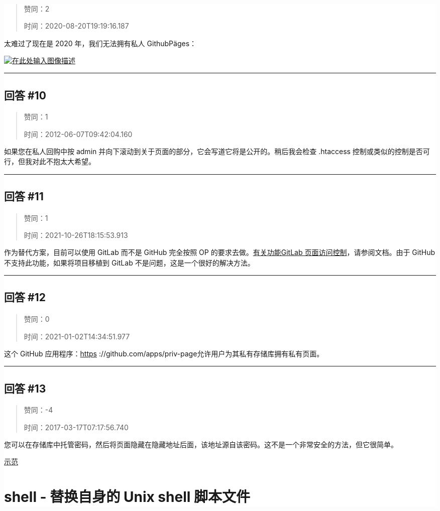 > 赞同：2
> 
> 时间：2020-08-20T19:19:16.187

太难过了现在是 2020 年，我们无法拥有私人 GithubPäges：

[![在此处输入图像描述](../Images/c8a40df9c297186b6e936a11d03ce84a.png)](https://i.stack.imgur.com/Fs4KG.png)

* * *

## 回答 #10

> 赞同：1
> 
> 时间：2012-06-07T09:42:04.160

如果您在私人回购中按 admin 并向下滚动到关于页面的部分，它会写道它将是公开的。稍后我会检查 .htaccess 控制或类似的控制是否可行，但我对此不抱太大希望。

* * *

## 回答 #11

> 赞同：1
> 
> 时间：2021-10-26T18:15:53.913

作为替代方案，目前可以使用 GitLab 而不是 GitHub 完全按照 OP 的要求去做。[有关功能GitLab 页面访问控制](https://docs.gitlab.com/ee/user/project/pages/pages_access_control.html#gitlab-pages-access-control)，请参阅文档。由于 GitHub 不支持此功能，如果将项目移植到 GitLab 不是问题，这是一个很好的解决方法。

* * *

## 回答 #12

> 赞同：0
> 
> 时间：2021-01-02T14:34:51.977

这个 GitHub 应用程序：[https](https://github.com/apps/priv-page) ://github.com/apps/priv-page允许用户为其私有存储库拥有私有页面。

* * *

## 回答 #13

> 赞同：-4
> 
> 时间：2017-03-17T07:17:56.740

您可以在存储库中托管密码，然后将页面隐藏在隐藏地址后面，该地址源自该密码。这不是一个非常安全的方法，但它很简单。

[示范](http://githublock.ozbo.lt/)

# shell - 替换自身的 Unix shell 脚本文件
